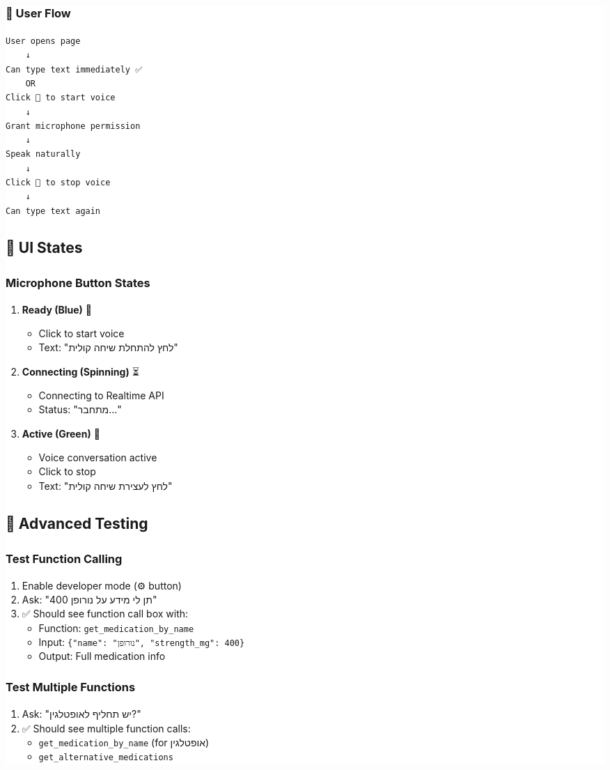 ### 🎯 User Flow

```
User opens page
    ↓
Can type text immediately ✅
    OR
Click 🎤 to start voice
    ↓
Grant microphone permission
    ↓
Speak naturally
    ↓
Click 🎤 to stop voice
    ↓
Can type text again
```

## 🎨 UI States

### Microphone Button States

1. **Ready (Blue)** 🎤
   - Click to start voice
   - Text: "לחץ להתחלת שיחה קולית"

2. **Connecting (Spinning)** ⏳
   - Connecting to Realtime API
   - Status: "מתחבר..."

3. **Active (Green)** 🔴
   - Voice conversation active
   - Click to stop
   - Text: "לחץ לעצירת שיחה קולית"

## 🧪 Advanced Testing

### Test Function Calling

1. Enable developer mode (⚙️ button)
2. Ask: "תן לי מידע על נורופן 400"
3. ✅ Should see function call box with:
   - Function: `get_medication_by_name`
   - Input: `{"name": "נורופן", "strength_mg": 400}`
   - Output: Full medication info

### Test Multiple Functions

1. Ask: "יש תחליף לאופטלגין?"
2. ✅ Should see multiple function calls:
   - `get_medication_by_name` (for אופטלגין)
   - `get_alternative_medications`
